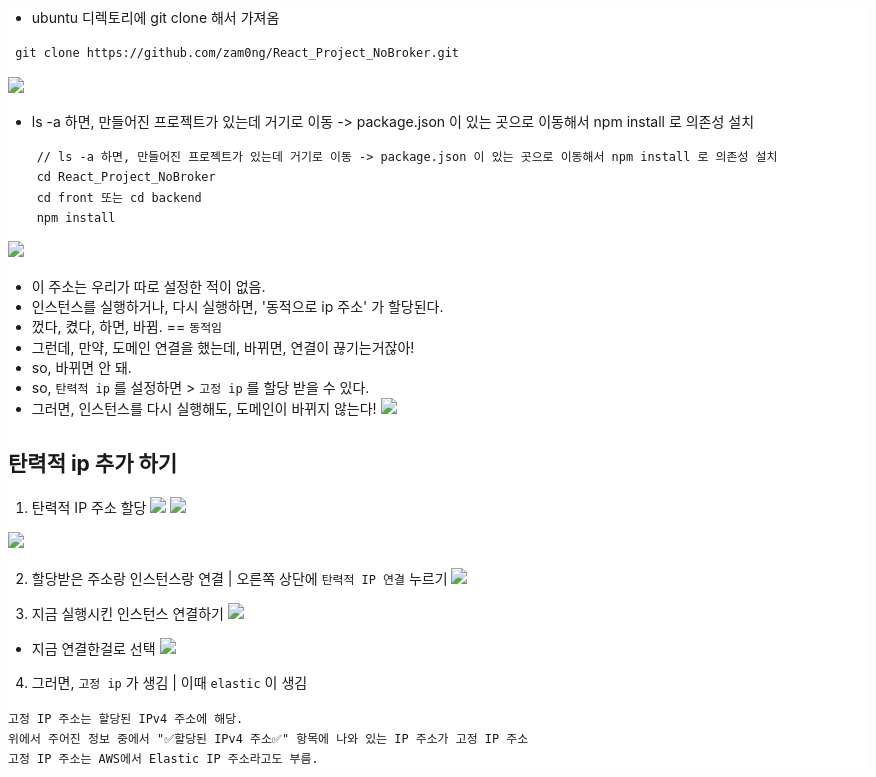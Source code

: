
- ubuntu 디렉토리에 git clone 해서 가져옴 
```
 git clone https://github.com/zam0ng/React_Project_NoBroker.git
```
![](https://i.imgur.com/JcxyS66.png)


- ls -a 하면, 만들어진 프로젝트가 있는데 거기로 이동 -> package.json 이 있는 곳으로 이동해서 npm install 로 의존성 설치 
```
	// ls -a 하면, 만들어진 프로젝트가 있는데 거기로 이동 -> package.json 이 있는 곳으로 이동해서 npm install 로 의존성 설치 
	cd React_Project_NoBroker
	cd front 또는 cd backend
	npm install 
```
![](https://i.imgur.com/Ck0LsOl.png)





- 이 주소는 우리가 따로 설정한 적이 없음. 
- 인스턴스를 실행하거나, 다시 실행하면, '동적으로 ip 주소' 가 할당된다. 
- 껐다, 켰다, 하면, 바뀜. == `동적임`
- 그런데, 만약, 도메인 연결을 했는데, 바뀌면, 연결이 끊기는거잖아! 
- so, 바뀌면 안 돼. 
- so, `탄력적 ip` 를 설정하면 > `고정 ip` 를 할당 받을 수 있다. 
- 그러면, 인스턴스를 다시 실행해도, 도메인이 바뀌지 않는다! 
![](https://i.imgur.com/SHoO9qw.png)





## 탄력적 ip 추가 하기 

1. 탄력적 IP 주소 할당 
![](https://i.imgur.com/lvOS0kV.png)
![](https://i.imgur.com/4b0h5wS.png)

![](https://i.imgur.com/DcWW79I.png)



2. 할당받은 주소랑 인스턴스랑 연결 | 오른쪽 상단에 `탄력적 IP 연결` 누르기 
![](https://i.imgur.com/WAt79Nj.png)


3. 지금 실행시킨 인스턴스 연결하기 
![](https://i.imgur.com/FRSQ1Xl.png)

- 지금 연결한걸로 선택 
![](https://i.imgur.com/HjUvlK3.png)


4. 그러면, `고정 ip` 가 생김 | 이때 `elastic` 이 생김 
```
고정 IP 주소는 할당된 IPv4 주소에 해당.
위에서 주어진 정보 중에서 "✅할당된 IPv4 주소✅" 항목에 나와 있는 IP 주소가 고정 IP 주소
고정 IP 주소는 AWS에서 Elastic IP 주소라고도 부름. 
```
